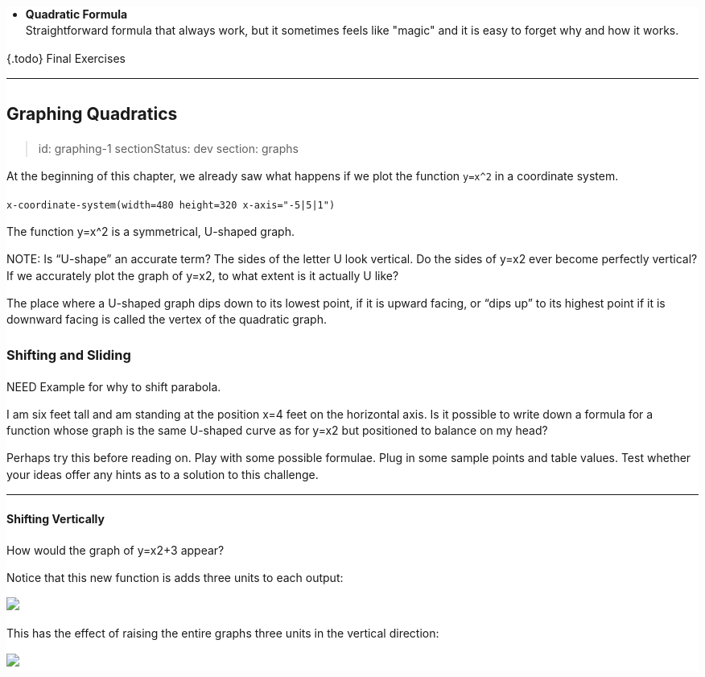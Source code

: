 * __Quadratic Formula__  
  Straightforward formula that always work, but it sometimes feels like "magic"
  and it is easy to forget why and how it works.

{.todo} Final Exercises



--------------------------------------------------------------------------------



## Graphing Quadratics

> id: graphing-1
> sectionStatus: dev
> section: graphs

At the beginning of this chapter, we already saw what happens if we plot the
function `y=x^2` in a coordinate system.

    x-coordinate-system(width=480 height=320 x-axis="-5|5|1")

The function y=x^2 is a symmetrical, U-shaped graph.

NOTE: Is “U-shape” an accurate term? The sides of the letter U look vertical. Do
the sides of y=x2 ever become perfectly vertical? If we accurately plot the
graph of y=x2, to what extent is it actually U like?

The place where a U-shaped graph dips down to its lowest point, if it is upward
facing, or “dips up” to its highest point if it is downward facing is called the
vertex of the quadratic graph.

### Shifting and Sliding

NEED Example for why to shift parabola.

I am six feet tall and am standing at the position x=4 feet on the horizontal
axis. Is it possible to write down a formula for a function whose graph is the
same U-shaped curve as for y=x2 but positioned to balance on my head?

Perhaps try this before reading on. Play with some possible formulae. Plug in
some sample points and table values. Test whether your ideas offer any hints as
to a solution to this challenge.

---

#### Shifting Vertically

How would the graph of y=x2+3 appear?

Notice that this new function is adds three units to each output:

![](http://gdaymath.com/wp-content/uploads/2013/03/Q4_1_pic10.png)

This has the effect of raising the entire graphs three units in the vertical
direction:

![](http://gdaymath.com/wp-content/uploads/2013/03/Q4_1_pic11.png)
